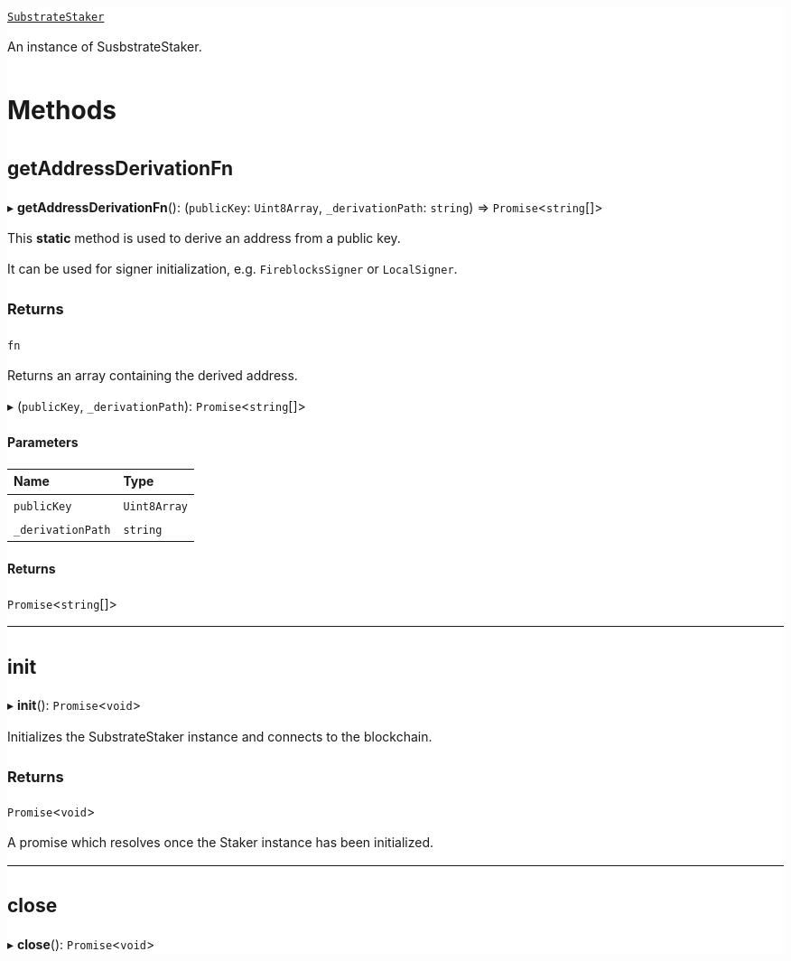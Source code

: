 [`SubstrateStaker`](substrate_src.SubstrateStaker.md)

An instance of SusbstrateStaker.

# Methods

## getAddressDerivationFn

▸ **getAddressDerivationFn**(): (`publicKey`: `Uint8Array`, `_derivationPath`: `string`) => `Promise`\<`string`[]\>

This **static** method is used to derive an address from a public key.

It can be used for signer initialization, e.g. `FireblocksSigner` or `LocalSigner`.

### Returns

`fn`

Returns an array containing the derived address.

▸ (`publicKey`, `_derivationPath`): `Promise`\<`string`[]\>

#### Parameters

| Name | Type |
| :------ | :------ |
| `publicKey` | `Uint8Array` |
| `_derivationPath` | `string` |

#### Returns

`Promise`\<`string`[]\>

___

## init

▸ **init**(): `Promise`\<`void`\>

Initializes the SubstrateStaker instance and connects to the blockchain.

### Returns

`Promise`\<`void`\>

A promise which resolves once the Staker instance has been initialized.

___

## close

▸ **close**(): `Promise`\<`void`\>

